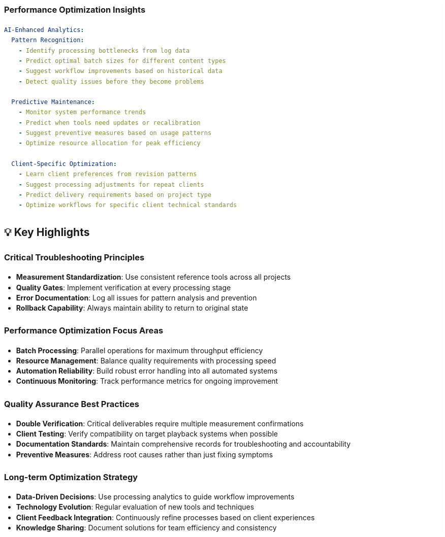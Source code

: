 ### Performance Optimization Insights
```yaml
AI-Enhanced Analytics:
  Pattern Recognition:
    - Identify processing bottlenecks from log data
    - Predict optimal batch sizes for different content types
    - Suggest workflow improvements based on historical data
    - Detect quality issues before they become problems

  Predictive Maintenance:
    - Monitor system performance trends
    - Predict when tools need updates or recalibration
    - Suggest preventive measures based on usage patterns
    - Optimize resource allocation for peak efficiency

  Client-Specific Optimization:
    - Learn client preferences from revision patterns
    - Suggest processing adjustments for repeat clients
    - Predict delivery requirements based on project type
    - Optimize workflows for specific client technical standards
```

## 💡 Key Highlights

### Critical Troubleshooting Principles
- **Measurement Standardization**: Use consistent reference tools across all projects
- **Quality Gates**: Implement verification at every processing stage
- **Error Documentation**: Log all issues for pattern analysis and prevention
- **Rollback Capability**: Always maintain ability to return to original state

### Performance Optimization Focus Areas
- **Batch Processing**: Parallel operations for maximum throughput efficiency
- **Resource Management**: Balance quality requirements with processing speed
- **Automation Reliability**: Build robust error handling into all automated systems
- **Continuous Monitoring**: Track performance metrics for ongoing improvement

### Quality Assurance Best Practices
- **Double Verification**: Critical deliverables require multiple measurement confirmations
- **Client Testing**: Verify compatibility on target playback systems when possible
- **Documentation Standards**: Maintain comprehensive records for troubleshooting and accountability
- **Preventive Measures**: Address root causes rather than just fixing symptoms

### Long-term Optimization Strategy
- **Data-Driven Decisions**: Use processing analytics to guide workflow improvements
- **Technology Evolution**: Regular evaluation of new tools and techniques
- **Client Feedback Integration**: Continuously refine processes based on client experiences
- **Knowledge Sharing**: Document solutions for team efficiency and consistency